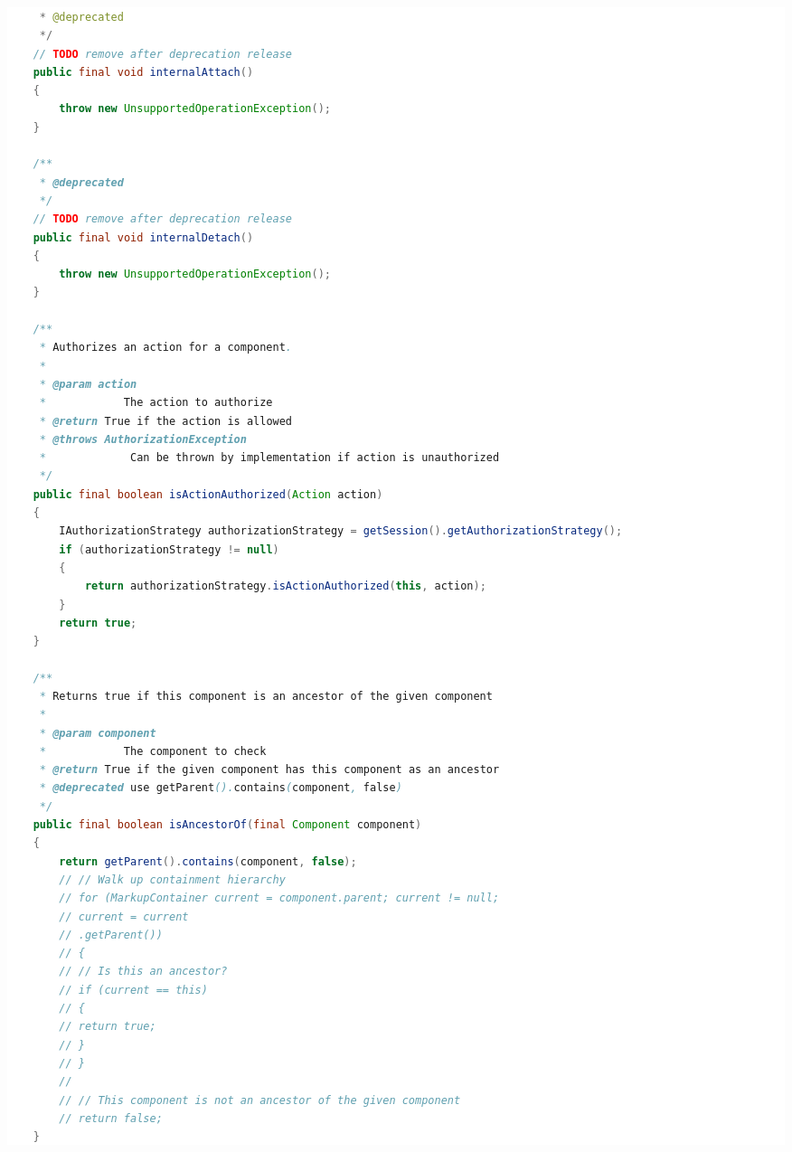 ```java
	 * @deprecated
	 */
	// TODO remove after deprecation release
	public final void internalAttach()
	{
		throw new UnsupportedOperationException();
	}

	/**
	 * @deprecated
	 */
	// TODO remove after deprecation release
	public final void internalDetach()
	{
		throw new UnsupportedOperationException();
	}

	/**
	 * Authorizes an action for a component.
	 * 
	 * @param action
	 *            The action to authorize
	 * @return True if the action is allowed
	 * @throws AuthorizationException
	 *             Can be thrown by implementation if action is unauthorized
	 */
	public final boolean isActionAuthorized(Action action)
	{
		IAuthorizationStrategy authorizationStrategy = getSession().getAuthorizationStrategy();
		if (authorizationStrategy != null)
		{
			return authorizationStrategy.isActionAuthorized(this, action);
		}
		return true;
	}

	/**
	 * Returns true if this component is an ancestor of the given component
	 * 
	 * @param component
	 *            The component to check
	 * @return True if the given component has this component as an ancestor
	 * @deprecated use getParent().contains(component, false)
	 */
	public final boolean isAncestorOf(final Component component)
	{
		return getParent().contains(component, false);
		// // Walk up containment hierarchy
		// for (MarkupContainer current = component.parent; current != null;
		// current = current
		// .getParent())
		// {
		// // Is this an ancestor?
		// if (current == this)
		// {
		// return true;
		// }
		// }
		//
		// // This component is not an ancestor of the given component
		// return false;
	}

```